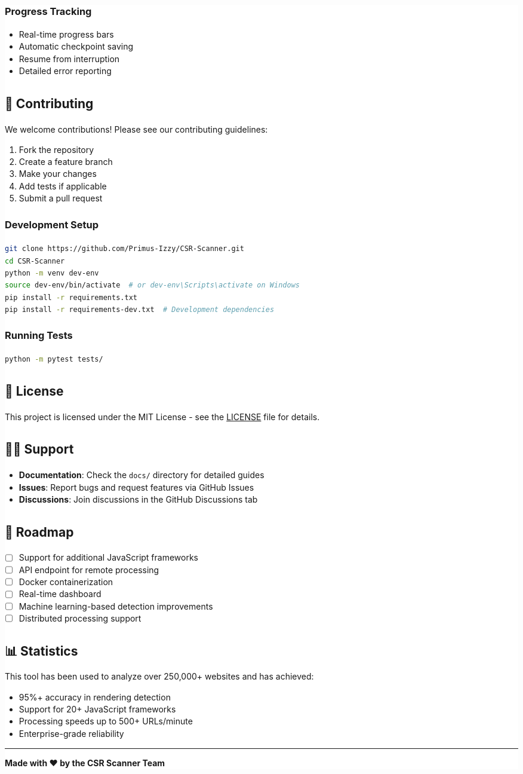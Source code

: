 ### Progress Tracking
- Real-time progress bars
- Automatic checkpoint saving
- Resume from interruption
- Detailed error reporting

## 🤝 Contributing

We welcome contributions! Please see our contributing guidelines:

1. Fork the repository
2. Create a feature branch
3. Make your changes
4. Add tests if applicable
5. Submit a pull request

### Development Setup
```bash
git clone https://github.com/Primus-Izzy/CSR-Scanner.git
cd CSR-Scanner
python -m venv dev-env
source dev-env/bin/activate  # or dev-env\Scripts\activate on Windows
pip install -r requirements.txt
pip install -r requirements-dev.txt  # Development dependencies
```

### Running Tests
```bash
python -m pytest tests/
```

## 📄 License

This project is licensed under the MIT License - see the [LICENSE](LICENSE) file for details.

## 🙋‍♂️ Support

- **Documentation**: Check the `docs/` directory for detailed guides
- **Issues**: Report bugs and request features via GitHub Issues
- **Discussions**: Join discussions in the GitHub Discussions tab

## 🔮 Roadmap

- [ ] Support for additional JavaScript frameworks
- [ ] API endpoint for remote processing
- [ ] Docker containerization
- [ ] Real-time dashboard
- [ ] Machine learning-based detection improvements
- [ ] Distributed processing support

## 📊 Statistics

This tool has been used to analyze over 250,000+ websites and has achieved:
- 95%+ accuracy in rendering detection
- Support for 20+ JavaScript frameworks
- Processing speeds up to 500+ URLs/minute
- Enterprise-grade reliability

---

**Made with ❤️ by the CSR Scanner Team**